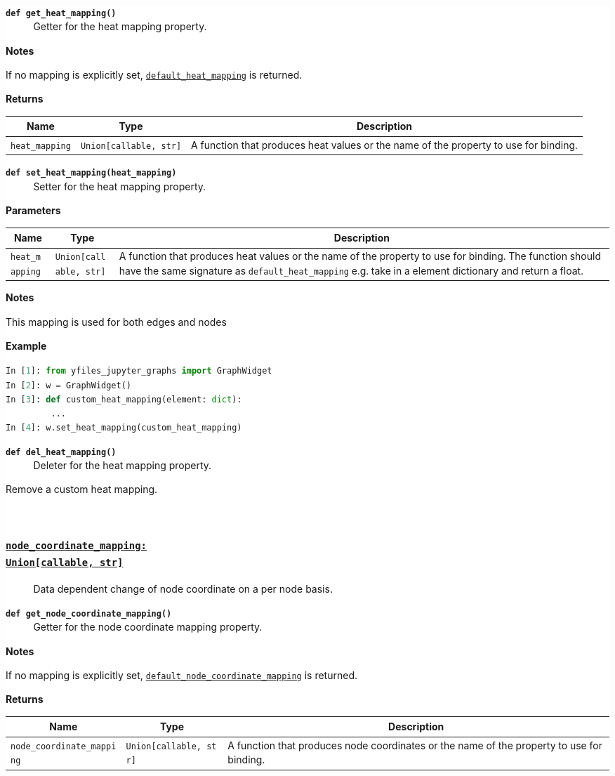 **`def get_heat_mapping()`**<br>
&nbsp; &nbsp; &nbsp; &nbsp; &nbsp; Getter for the heat mapping property.

**Notes**

If no mapping is explicitly set, [`default_heat_mapping`](#default_heat_mapping) is returned.

**Returns**

| Name                | Type | Description                                                                          |
|---------------------| ----------- |--------------------------------------------------------------------------------------|
| `heat_mapping` | `Union[callable, str]` | A function that produces heat values or the name of the property to use for binding. |

**`def set_heat_mapping(heat_mapping)`**<br>
&nbsp; &nbsp; &nbsp; &nbsp; &nbsp; Setter for the heat mapping property.

**Parameters**

| Name           | Type | Description                                                                                                                                                                                                      |
|----------------| ----------- |------------------------------------------------------------------------------------------------------------------------------------------------------------------------------------------------------------------|
| `heat_mapping` | `Union[callable, str]` | A function that produces heat values or the name of the property to use for binding. The function should have the same signature as `default_heat_mapping` e.g. take in a element dictionary and return a float. |

**Notes**

This mapping is used for both edges and nodes

**Example**
```Python
In [1]: from yfiles_jupyter_graphs import GraphWidget
In [2]: w = GraphWidget()
In [3]: def custom_heat_mapping(element: dict):
         ...
In [4]: w.set_heat_mapping(custom_heat_mapping)
```

**`def del_heat_mapping()`**<br>
&nbsp; &nbsp; &nbsp; &nbsp; &nbsp; Deleter for the heat mapping property.

Remove a custom heat mapping.

&nbsp;

### <a id="node_coordinate_mapping_property" href="#node_coordinate_mapping_property"><code>node_coordinate_mapping: Union[callable, str]</code></a><br>
&nbsp; &nbsp; &nbsp; &nbsp; &nbsp; Data dependent change of node coordinate on a per node basis.

**`def get_node_coordinate_mapping()`**<br>
&nbsp; &nbsp; &nbsp; &nbsp; &nbsp; Getter for the node coordinate mapping property.

**Notes**

If no mapping is explicitly set, [`default_node_coordinate_mapping`](#default_node_coordinate_mapping) is returned.

**Returns**

| Name | Type | Description |
| ----------- | ----------- | ----------- |
| `node_coordinate_mapping` | `Union[callable, str]` | A function that produces node coordinates or the name of the property to use for binding. |

